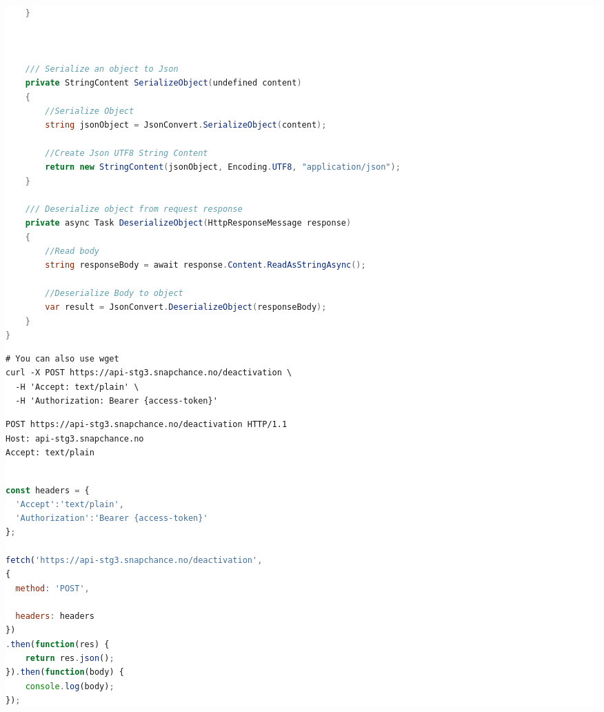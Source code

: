 ```csharp
    }
    
    
    
    /// Serialize an object to Json
    private StringContent SerializeObject(undefined content)
    {
        //Serialize Object
        string jsonObject = JsonConvert.SerializeObject(content);

        //Create Json UTF8 String Content
        return new StringContent(jsonObject, Encoding.UTF8, "application/json");
    }
    
    /// Deserialize object from request response
    private async Task DeserializeObject(HttpResponseMessage response)
    {
        //Read body 
        string responseBody = await response.Content.ReadAsStringAsync();

        //Deserialize Body to object
        var result = JsonConvert.DeserializeObject(responseBody);
    }
}

```

```shell
# You can also use wget
curl -X POST https://api-stg3.snapchance.no/deactivation \
  -H 'Accept: text/plain' \
  -H 'Authorization: Bearer {access-token}'

```

```http
POST https://api-stg3.snapchance.no/deactivation HTTP/1.1
Host: api-stg3.snapchance.no
Accept: text/plain

```

```javascript

const headers = {
  'Accept':'text/plain',
  'Authorization':'Bearer {access-token}'
};

fetch('https://api-stg3.snapchance.no/deactivation',
{
  method: 'POST',

  headers: headers
})
.then(function(res) {
    return res.json();
}).then(function(body) {
    console.log(body);
});

```
